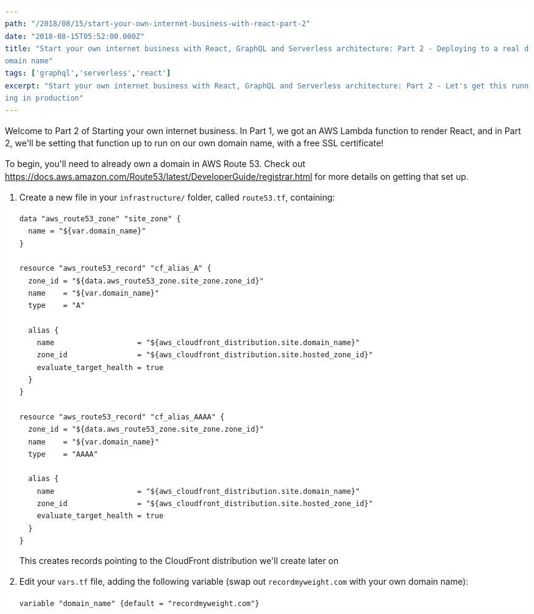 ```yaml
---
path: "/2018/08/15/start-your-own-internet-business-with-react-part-2"
date: "2018-08-15T05:52:00.000Z"
title: "Start your own internet business with React, GraphQL and Serverless architecture: Part 2 - Deploying to a real domain name"
tags: ['graphql','serverless','react']
excerpt: "Start your own internet business with React, GraphQL and Serverless architecture: Part 2 - Let's get this running in production"
---
```


Welcome to Part 2 of Starting your own internet business. In Part 1, we got an AWS Lambda function to render React, and in Part 2, we'll be setting that function up to run on our own domain name, with a free SSL certificate!

To begin, you'll need to already own a domain in AWS Route 53. Check out https://docs.aws.amazon.com/Route53/latest/DeveloperGuide/registrar.html for more details on getting that set up.

1. Create a new file in your `infrastructure/` folder, called `route53.tf`, containing:
    ```
    data "aws_route53_zone" "site_zone" {
      name = "${var.domain_name}"
    }

    resource "aws_route53_record" "cf_alias_A" {
      zone_id = "${data.aws_route53_zone.site_zone.zone_id}"
      name    = "${var.domain_name}"
      type    = "A"

      alias {
        name                   = "${aws_cloudfront_distribution.site.domain_name}"
        zone_id                = "${aws_cloudfront_distribution.site.hosted_zone_id}"
        evaluate_target_health = true
      }
    }

    resource "aws_route53_record" "cf_alias_AAAA" {
      zone_id = "${data.aws_route53_zone.site_zone.zone_id}"
      name    = "${var.domain_name}"
      type    = "AAAA"

      alias {
        name                   = "${aws_cloudfront_distribution.site.domain_name}"
        zone_id                = "${aws_cloudfront_distribution.site.hosted_zone_id}"
        evaluate_target_health = true
      }
    }
    ```
    This creates records pointing to the CloudFront distribution we'll create later on

  1. Edit your `vars.tf` file, adding the following variable (swap out `recordmyweight.com` with your own domain name): 
  
      ```variable "domain_name" {default = "recordmyweight.com"}```
